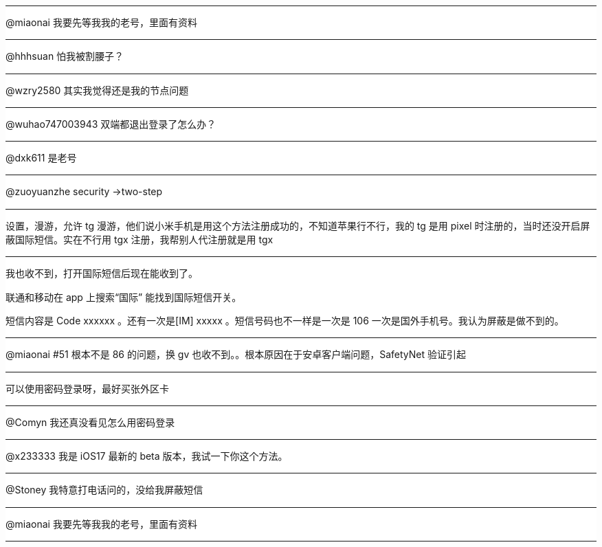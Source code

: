 ---------------------------------------------------

@miaonai 我要先等我我的老号，里面有资料

---------------------------------------------------

@hhhsuan 怕我被割腰子？

---------------------------------------------------

@wzry2580 其实我觉得还是我的节点问题

---------------------------------------------------

@wuhao747003943 双端都退出登录了怎么办？

---------------------------------------------------

@dxk611 是老号

---------------------------------------------------

@zuoyuanzhe security ->two-step

---------------------------------------------------

设置，漫游，允许 tg 漫游，他们说小米手机是用这个方法注册成功的，不知道苹果行不行，我的 tg 是用 pixel 时注册的，当时还没开启屏蔽国际短信。实在不行用 tgx 注册，我帮别人代注册就是用 tgx

---------------------------------------------------

我也收不到，打开国际短信后现在能收到了。

联通和移动在 app 上搜索“国际” 能找到国际短信开关。

短信内容是 Code xxxxxx 。还有一次是[IM] xxxxx 。短信号码也不一样是一次是 106 一次是国外手机号。我认为屏蔽是做不到的。

---------------------------------------------------

@miaonai #51 根本不是 86 的问题，换 gv 也收不到。。根本原因在于安卓客户端问题，SafetyNet 验证引起

---------------------------------------------------

可以使用密码登录呀，最好买张外区卡

---------------------------------------------------

@Comyn 我还真没看见怎么用密码登录

---------------------------------------------------

@x233333 我是 iOS17 最新的 beta 版本，我试一下你这个方法。

---------------------------------------------------

@Stoney 我特意打电话问的，没给我屏蔽短信

---------------------------------------------------

@miaonai 我要先等我我的老号，里面有资料

---------------------------------------------------
